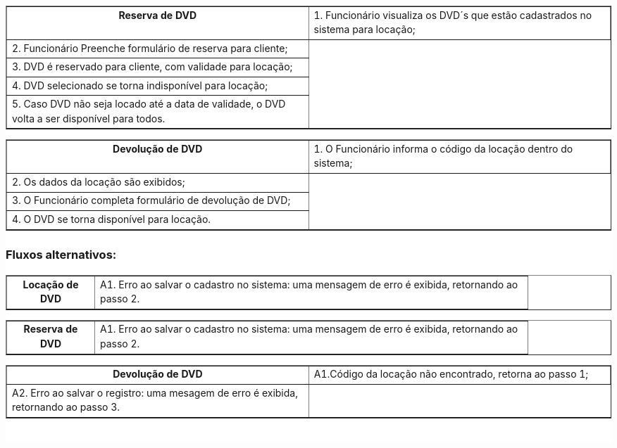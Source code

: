<table cellpadding='3' border='1' cellspacing='3' width='800'>
<tr>
<td width='110' align='middle'><b>Reserva de DVD</b></td>
<td width='600'>1. Funcionário visualiza os DVD´s que estão cadastrados no sistema para locação;</td></tr>
<tr><td width='600'>2. Funcionário Preenche formulário de reserva para cliente;</td>
</tr>
<tr><td width='600'>3. DVD é reservado para cliente, com validade para locação;</td>
</tr>
<tr><td width='600'>4. DVD selecionado se torna indisponível para locação;</td>
</tr>
<tr><td width='600'>5. Caso DVD não seja locado até a data de validade, o DVD volta a ser disponível para todos.</td>
</tr>
</table>

<table cellpadding='3' border='1' cellspacing='3' width='800'>
<tr>
<td width='110' align='middle'><b>Devolução de DVD</b></td>
<td width='600'>1. O Funcionário informa o código da locação dentro do sistema;</td></tr>
<tr><td width='600'>2. Os dados da locação são exibidos;</td>
</tr>
<tr><td width='600'>3. O Funcionário completa formulário de devolução de DVD;</td>
</tr>
<tr><td width='600'>4. O DVD se torna disponível para locação.</td>
</tr>
</table>

<h3>Fluxos alternativos:</h3>

<table cellpadding='3' border='1' cellspacing='3' width='800'>
<tr>
<td width='110' align='middle'><b>Locação de DVD</b></td>
<td width='600'>A1. Erro ao salvar o cadastro no sistema: uma mensagem de erro é exibida, retornando ao passo 2.</td></tr>
</table>

<table cellpadding='3' border='1' cellspacing='3' width='800'>
<tr>
<td width='110' align='middle'><b>Reserva de DVD</b></td>
<td width='600'>A1. Erro ao salvar o cadastro no sistema: uma mensagem de erro é exibida, retornando ao passo 2.</td></tr>
</table>

<table cellpadding='3' border='1' cellspacing='3' width='800'>
<tr>
<td width='110' align='middle'><b>Devolução de DVD</b></td>
<td width='600'>A1.Código da locação não encontrado, retorna ao passo 1;</td></tr>
<tr><td width='600'>A2. Erro ao salvar o registro: uma mesagem de erro é exibida, retornando ao passo 3.</td>
</tr>
</table>

<br>